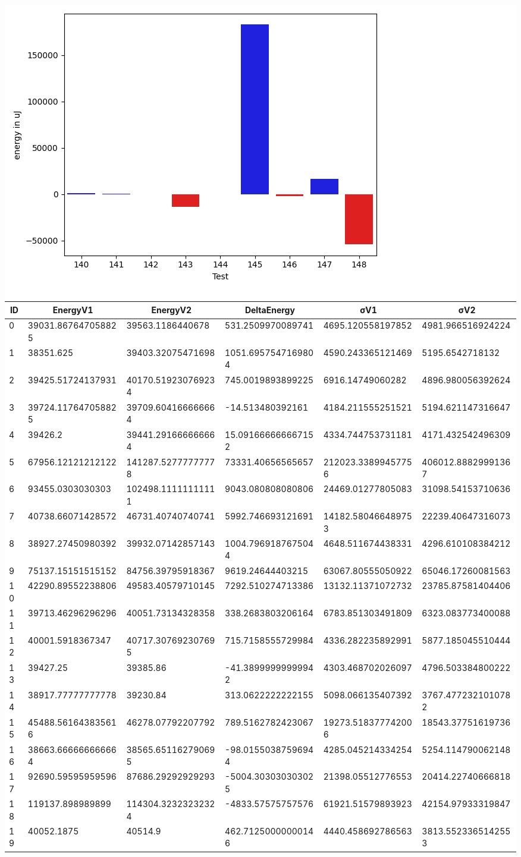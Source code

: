 ![](./gson_delta_energy_14_v.png)


| ID | EnergyV1 | EnergyV2 | DeltaEnergy | σV1 | σV2 |
| --- | --- | --- | --- | --- | --- |
| 0 | 39031.867647058825 | 39563.1186440678 | 531.2509970089741 | 4695.120558197852 | 4981.966516924224 |
| 1 | 38351.625 | 39403.32075471698 | 1051.6957547169804 | 4590.243365121469 | 5195.6542718132 |
| 2 | 39425.51724137931 | 40170.519230769234 | 745.0019893899225 | 6916.14749060282 | 4896.980056392624 |
| 3 | 39724.117647058825 | 39709.604166666664 | -14.513480392161 | 4184.211555251521 | 5194.621147316647 |
| 4 | 39426.2 | 39441.291666666664 | 15.091666666667152 | 4334.744753731181 | 4171.432542496309 |
| 5 | 67956.12121212122 | 141287.52777777778 | 73331.40656565657 | 212023.33899457756 | 406012.88829991367 |
| 6 | 93455.0303030303 | 102498.11111111111 | 9043.080808080806 | 24469.01277805083 | 31098.54153710636 |
| 7 | 40738.66071428572 | 46731.40740740741 | 5992.746693121691 | 14182.580466489753 | 22239.40647316073 |
| 8 | 38927.27450980392 | 39932.07142857143 | 1004.7969187675044 | 4648.511674438331 | 4296.610108384212 |
| 9 | 75137.15151515152 | 84756.39795918367 | 9619.24644403215 | 63067.80555050922 | 65046.17260081563 |
| 10 | 42290.89552238806 | 49583.40579710145 | 7292.510274713386 | 13132.11371072732 | 23785.87581404406 |
| 11 | 39713.46296296296 | 40051.73134328358 | 338.2683803206164 | 6783.851303491809 | 6323.083773400088 |
| 12 | 40001.5918367347 | 40717.307692307695 | 715.7158555729984 | 4336.282235892991 | 5877.185045510444 |
| 13 | 39427.25 | 39385.86 | -41.38999999999942 | 4303.468702026097 | 4796.503384800222 |
| 14 | 38917.77777777778 | 39230.84 | 313.0622222222155 | 5098.066135407392 | 3767.4772321010782 |
| 15 | 45488.561643835616 | 46278.07792207792 | 789.5162782423067 | 19273.518377742006 | 18543.37751619736 |
| 16 | 38663.666666666664 | 38565.651162790695 | -98.01550387596944 | 4285.045214334254 | 5254.114790062148 |
| 17 | 92690.59595959596 | 87686.29292929293 | -5004.303030303025 | 21398.05512776553 | 20414.22740666818 |
| 18 | 119137.898989899 | 114304.32323232324 | -4833.57575757576 | 61921.51579893923 | 42154.97933319847 |
| 19 | 40052.1875 | 40514.9 | 462.71250000000146 | 4440.458692786563 | 3813.5523365142553 |